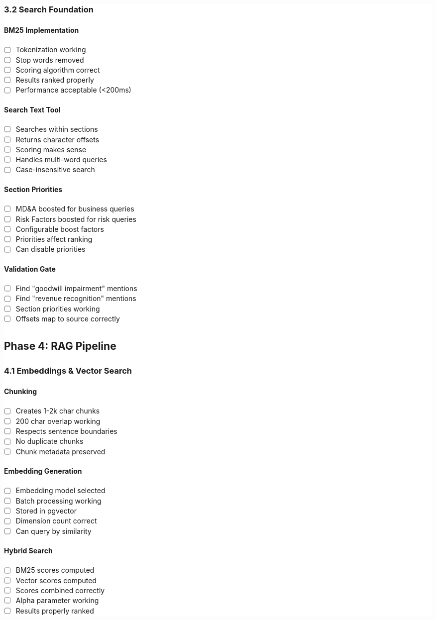### 3.2 Search Foundation

#### BM25 Implementation
- [ ] Tokenization working
- [ ] Stop words removed
- [ ] Scoring algorithm correct
- [ ] Results ranked properly
- [ ] Performance acceptable (<200ms)

#### Search Text Tool
- [ ] Searches within sections
- [ ] Returns character offsets
- [ ] Scoring makes sense
- [ ] Handles multi-word queries
- [ ] Case-insensitive search

#### Section Priorities
- [ ] MD&A boosted for business queries
- [ ] Risk Factors boosted for risk queries
- [ ] Configurable boost factors
- [ ] Priorities affect ranking
- [ ] Can disable priorities

#### Validation Gate
- [ ] Find "goodwill impairment" mentions
- [ ] Find "revenue recognition" mentions
- [ ] Section priorities working
- [ ] Offsets map to source correctly

## Phase 4: RAG Pipeline

### 4.1 Embeddings & Vector Search

#### Chunking
- [ ] Creates 1-2k char chunks
- [ ] 200 char overlap working
- [ ] Respects sentence boundaries
- [ ] No duplicate chunks
- [ ] Chunk metadata preserved

#### Embedding Generation
- [ ] Embedding model selected
- [ ] Batch processing working
- [ ] Stored in pgvector
- [ ] Dimension count correct
- [ ] Can query by similarity

#### Hybrid Search
- [ ] BM25 scores computed
- [ ] Vector scores computed
- [ ] Scores combined correctly
- [ ] Alpha parameter working
- [ ] Results properly ranked
